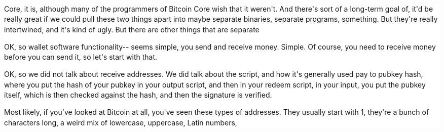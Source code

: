   <span m='131610'>Core,</span> <span m='132060'>it</span> <span m='132270'>is,</span>
  <span m='133140'>although</span> <span m='133440'>many</span> <span m='133680'>of</span>
  <span m='133740'>the</span> <span m='133830'>programmers</span> <span m='134280'>of</span>
  <span m='134370'>Bitcoin</span> <span m='134670'>Core</span> <span m='134880'>wish</span>
  <span m='135270'>that</span> <span m='135420'>it</span> <span m='135510'>weren't.</span>
  <span m='136500'>And</span> <span m='136620'>there's</span> <span m='136770'>sort</span>
  <span m='136950'>of</span> <span m='137070'>a</span> <span m='137160'>long-term</span>
  <span m='137760'>goal</span> <span m='138120'>of,</span> <span m='138750'>it'd</span>
  <span m='138930'>be</span> <span m='139050'>really</span> <span m='139380'>great</span>
  <span m='139650'>if</span> <span m='139770'>we</span> <span m='139890'>could</span>
  <span m='140790'>pull</span> <span m='141150'>these</span> <span m='141390'>two</span>
  <span m='141600'>things</span> <span m='141960'>apart</span> <span m='142320'>into</span>
  <span m='142560'>maybe</span> <span m='142860'>separate</span> <span m='143190'>binaries,</span>
  <span m='143790'>separate</span> <span m='144390'>programs,</span> <span m='144840'>something.</span>
  <span m='146340'>But</span> <span m='146580'>they're</span> <span m='146760'>really</span>
  <span m='147090'>intertwined,</span> <span m='147630'>and</span> <span m='147720'>it's</span>
  <span m='147840'>kind</span> <span m='147990'>of</span> <span m='148080'>ugly.</span>
  <span m='149130'>But</span> <span m='149250'>there</span> <span m='149400'>are</span>
  <span m='149430'>other</span> <span m='149640'>things</span> <span m='149880'>that</span>
  <span m='150360'>are</span> <span m='150450'>separate</span> </p><p><span m='151880'>OK,</span>
  <span m='152070'>so</span> <span m='152970'>wallet</span> <span m='153270'>software</span>
  <span m='154410'>functionality--</span> <span m='155490'>seems</span> <span m='155790'>simple,</span>
  <span m='156510'>you</span> <span m='157020'>send</span> <span m='158070'>and</span>
  <span m='158190'>receive</span> <span m='158490'>money.</span> <span m='159360'>Simple.</span>
  <span m='160860'>Of</span> <span m='160950'>course,</span> <span m='161370'>you</span>
  <span m='161490'>need</span> <span m='161610'>to</span> <span m='161710'>receive</span>
  <span m='161930'>money</span> <span m='162150'>before</span> <span m='162390'>you</span>
  <span m='162480'>can</span> <span m='162600'>send</span> <span m='162810'>it,</span>
  <span m='162900'>so</span> <span m='163110'>let's</span> <span m='163260'>start</span>
  <span m='163410'>with</span> <span m='163530'>that.</span> </p><p><span m='165760'>OK,</span>
  <span m='166050'>so</span> <span m='168310'>we</span> <span m='168480'>did</span>
  <span m='168630'>not</span> <span m='168780'>talk</span> <span m='168930'>about</span>
  <span m='169090'>receive</span> <span m='169350'>addresses.</span> <span m='170100'>We</span>
  <span m='170250'>did</span> <span m='170430'>talk</span> <span m='170670'>about</span>
  <span m='170910'>the</span> <span m='171000'>script,</span> <span m='171780'>and</span>
  <span m='171900'>how</span> <span m='172080'>it's</span> <span m='172560'>generally</span>
  <span m='173250'>used</span> <span m='173550'>pay</span> <span m='173840'>to</span>
  <span m='173940'>pubkey</span> <span m='174330'>hash,</span> <span m='174690'>where</span>
  <span m='174870'>you</span> <span m='176670'>put</span> <span m='176970'>the</span>
  <span m='177150'>hash</span> <span m='177690'>of</span> <span m='177810'>your</span>
  <span m='177930'>pubkey</span> <span m='178350'>in</span> <span m='178470'>your</span>
  <span m='178560'>output</span> <span m='178830'>script,</span> <span m='179490'>and</span>
  <span m='179610'>then</span> <span m='179780'>in</span> <span m='179850'>your</span>
  <span m='179970'>redeem</span> <span m='180360'>script,</span> <span m='180870'>in</span>
  <span m='180960'>your</span> <span m='181050'>input,</span> <span m='181890'>you</span>
  <span m='182010'>put</span> <span m='182160'>the</span> <span m='182250'>pubkey</span>
  <span m='182580'>itself,</span> <span m='183120'>which</span> <span m='183300'>is</span>
  <span m='183390'>then</span> <span m='183540'>checked</span> <span m='183840'>against</span>
  <span m='184080'>the</span> <span m='184170'>hash,</span> <span m='184890'>and</span>
  <span m='185010'>then</span> <span m='185130'>the</span> <span m='185220'>signature</span>
  <span m='185610'>is</span> <span m='185700'>verified.</span> </p><p><span m='187020'>Most</span>
  <span m='187410'>likely,</span> <span m='188220'>if</span> <span m='188340'>you've</span>
  <span m='188520'>looked</span> <span m='188700'>at</span> <span m='188790'>Bitcoin</span>
  <span m='189090'>at</span> <span m='189180'>all,</span> <span m='189390'>you've</span>
  <span m='189510'>seen</span> <span m='190110'>these</span> <span m='190350'>types</span>
  <span m='190680'>of</span> <span m='190770'>addresses.</span> <span m='192060'>They</span>
  <span m='192210'>usually</span> <span m='192480'>start</span> <span m='192690'>with</span>
  <span m='192810'>1,</span> <span m='193170'>they're</span> <span m='193940'>a</span>
  <span m='194290'>bunch</span> <span m='194580'>of</span> <span m='194640'>characters</span>
  <span m='195000'>long,</span> <span m='195285'>a</span> <span m='195570'>weird</span>
  <span m='195990'>mix</span> <span m='196350'>of</span> <span m='196620'>lowercase,</span>
  <span m='197160'>uppercase,</span> <span m='197670'>Latin</span> <span m='197940'>numbers,</span>